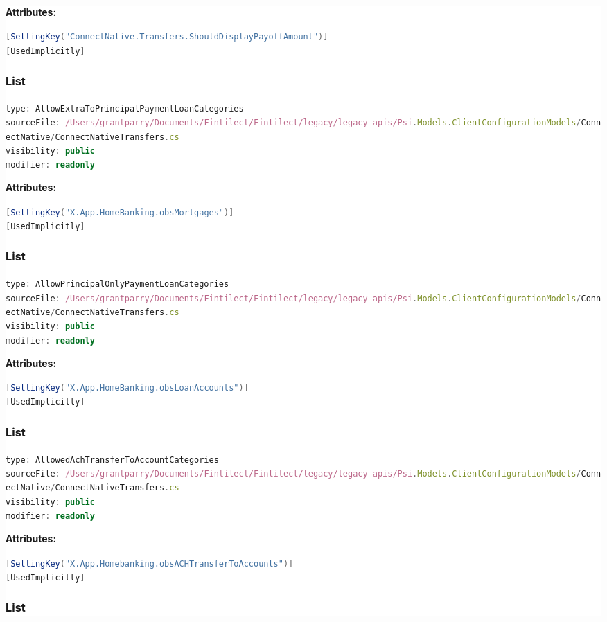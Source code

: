 **Attributes:**
```csharp
[SettingKey("ConnectNative.Transfers.ShouldDisplayPayoffAmount")]
[UsedImplicitly]
```

### List

```typescript
type: AllowExtraToPrincipalPaymentLoanCategories
sourceFile: /Users/grantparry/Documents/Fintilect/Fintilect/legacy/legacy-apis/Psi.Models.ClientConfigurationModels/ConnectNative/ConnectNativeTransfers.cs
visibility: public
modifier: readonly
```

**Attributes:**
```csharp
[SettingKey("X.App.HomeBanking.obsMortgages")]
[UsedImplicitly]
```

### List

```typescript
type: AllowPrincipalOnlyPaymentLoanCategories
sourceFile: /Users/grantparry/Documents/Fintilect/Fintilect/legacy/legacy-apis/Psi.Models.ClientConfigurationModels/ConnectNative/ConnectNativeTransfers.cs
visibility: public
modifier: readonly
```

**Attributes:**
```csharp
[SettingKey("X.App.HomeBanking.obsLoanAccounts")]
[UsedImplicitly]
```

### List

```typescript
type: AllowedAchTransferToAccountCategories
sourceFile: /Users/grantparry/Documents/Fintilect/Fintilect/legacy/legacy-apis/Psi.Models.ClientConfigurationModels/ConnectNative/ConnectNativeTransfers.cs
visibility: public
modifier: readonly
```

**Attributes:**
```csharp
[SettingKey("X.App.Homebanking.obsACHTransferToAccounts")]
[UsedImplicitly]
```

### List
